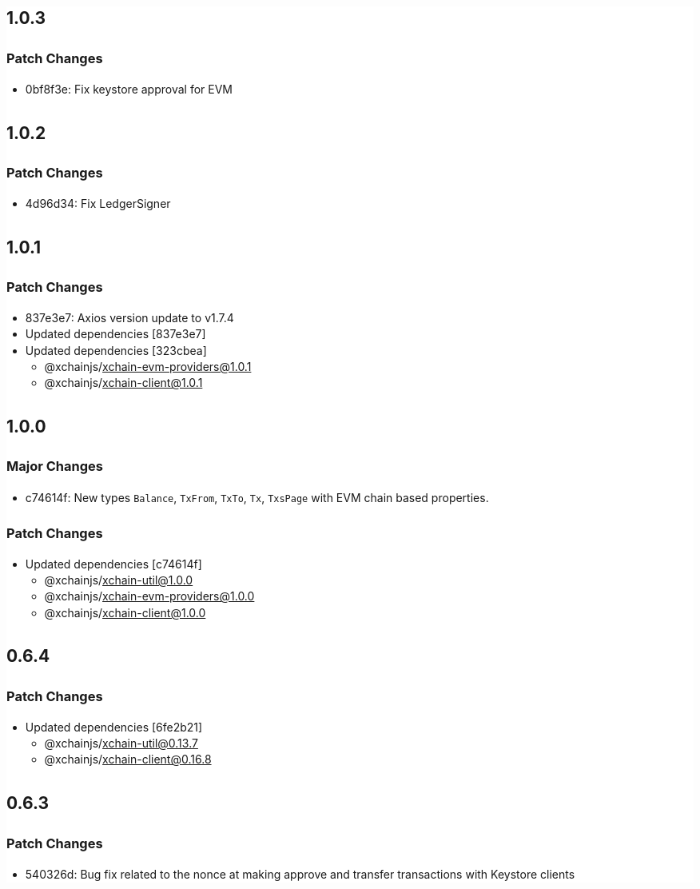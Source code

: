## 1.0.3

### Patch Changes

- 0bf8f3e: Fix keystore approval for EVM

## 1.0.2

### Patch Changes

- 4d96d34: Fix LedgerSigner

## 1.0.1

### Patch Changes

- 837e3e7: Axios version update to v1.7.4
- Updated dependencies [837e3e7]
- Updated dependencies [323cbea]
  - @xchainjs/xchain-evm-providers@1.0.1
  - @xchainjs/xchain-client@1.0.1

## 1.0.0

### Major Changes

- c74614f: New types `Balance`, `TxFrom`, `TxTo`, `Tx`, `TxsPage` with EVM chain based properties.

### Patch Changes

- Updated dependencies [c74614f]
  - @xchainjs/xchain-util@1.0.0
  - @xchainjs/xchain-evm-providers@1.0.0
  - @xchainjs/xchain-client@1.0.0

## 0.6.4

### Patch Changes

- Updated dependencies [6fe2b21]
  - @xchainjs/xchain-util@0.13.7
  - @xchainjs/xchain-client@0.16.8

## 0.6.3

### Patch Changes

- 540326d: Bug fix related to the nonce at making approve and transfer transactions with Keystore clients
